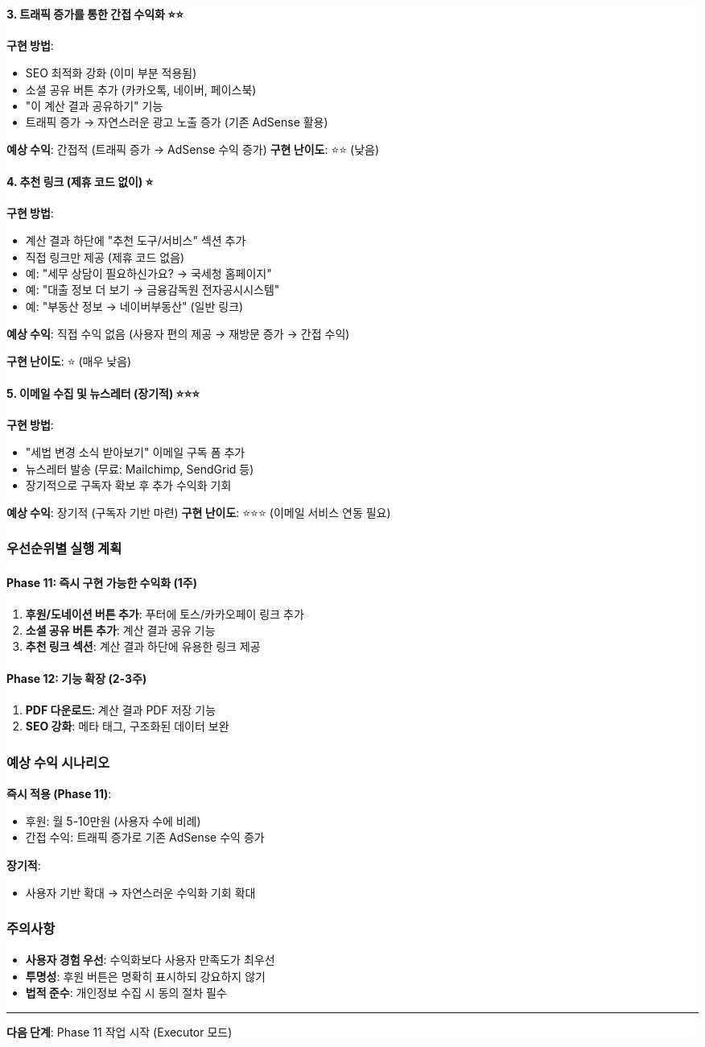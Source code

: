 #### 3. 트래픽 증가를 통한 간접 수익화 ⭐⭐
**구현 방법**:
- SEO 최적화 강화 (이미 부분 적용됨)
- 소셜 공유 버튼 추가 (카카오톡, 네이버, 페이스북)
- "이 계산 결과 공유하기" 기능
- 트래픽 증가 → 자연스러운 광고 노출 증가 (기존 AdSense 활용)

**예상 수익**: 간접적 (트래픽 증가 → AdSense 수익 증가)
**구현 난이도**: ⭐⭐ (낮음)

#### 4. 추천 링크 (제휴 코드 없이) ⭐
**구현 방법**:
- 계산 결과 하단에 "추천 도구/서비스" 섹션 추가
- 직접 링크만 제공 (제휴 코드 없음)
- 예: "세무 상담이 필요하신가요? → 국세청 홈페이지"
- 예: "대출 정보 더 보기 → 금융감독원 전자공시시스템"
- 예: "부동산 정보 → 네이버부동산" (일반 링크)

**예상 수익**: 직접 수익 없음 (사용자 편의 제공 → 재방문 증가 → 간접 수익)

**구현 난이도**: ⭐ (매우 낮음)

#### 5. 이메일 수집 및 뉴스레터 (장기적) ⭐⭐⭐
**구현 방법**:
- "세법 변경 소식 받아보기" 이메일 구독 폼 추가
- 뉴스레터 발송 (무료: Mailchimp, SendGrid 등)
- 장기적으로 구독자 확보 후 추가 수익화 기회

**예상 수익**: 장기적 (구독자 기반 마련)
**구현 난이도**: ⭐⭐⭐ (이메일 서비스 연동 필요)

### 우선순위별 실행 계획

#### Phase 11: 즉시 구현 가능한 수익화 (1주)
1. **후원/도네이션 버튼 추가**: 푸터에 토스/카카오페이 링크 추가
2. **소셜 공유 버튼 추가**: 계산 결과 공유 기능
3. **추천 링크 섹션**: 계산 결과 하단에 유용한 링크 제공

#### Phase 12: 기능 확장 (2-3주)
1. **PDF 다운로드**: 계산 결과 PDF 저장 기능
2. **SEO 강화**: 메타 태그, 구조화된 데이터 보완

### 예상 수익 시나리오

**즉시 적용 (Phase 11)**:
- 후원: 월 5-10만원 (사용자 수에 비례)
- 간접 수익: 트래픽 증가로 기존 AdSense 수익 증가

**장기적**:
- 사용자 기반 확대 → 자연스러운 수익화 기회 확대

### 주의사항
- **사용자 경험 우선**: 수익화보다 사용자 만족도가 최우선
- **투명성**: 후원 버튼은 명확히 표시하되 강요하지 않기
- **법적 준수**: 개인정보 수집 시 동의 절차 필수

---

**다음 단계**: Phase 11 작업 시작 (Executor 모드)